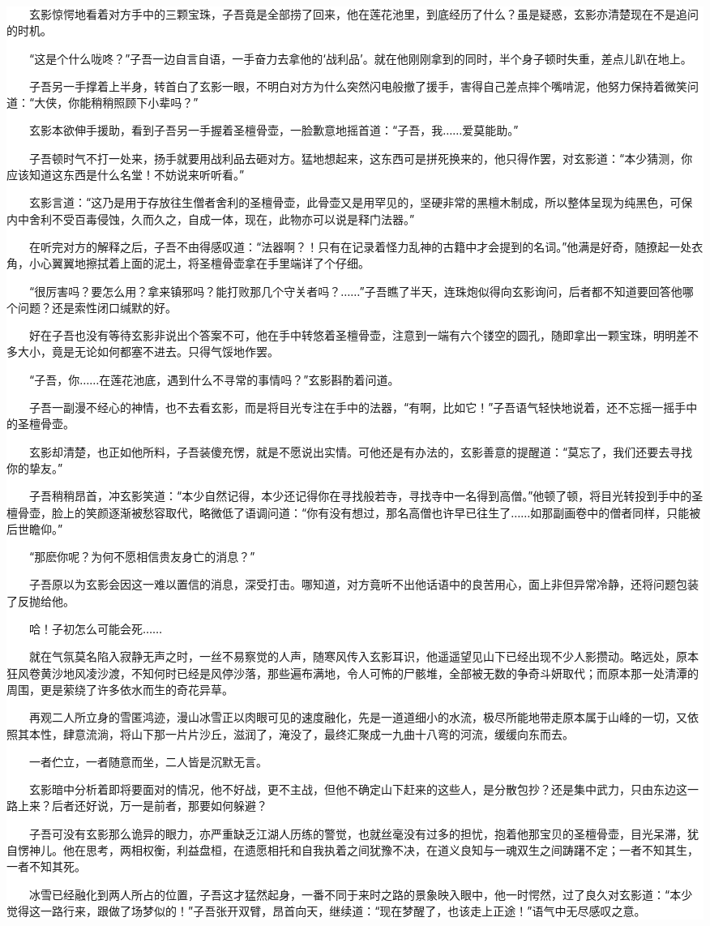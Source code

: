 　　玄影惊愕地看着对方手中的三颗宝珠，子吾竟是全部捞了回来，他在莲花池里，到底经历了什么？虽是疑惑，玄影亦清楚现在不是追问的时机。

　　“这是个什么咙咚？”子吾一边自言自语，一手奋力去拿他的‘战利品’。就在他刚刚拿到的同时，半个身子顿时失重，差点儿趴在地上。

　　子吾另一手撑着上半身，转首白了玄影一眼，不明白对方为什么突然闪电般撤了援手，害得自己差点摔个嘴啃泥，他努力保持着微笑问道：“大侠，你能稍稍照顾下小辈吗？”

　　玄影本欲伸手援助，看到子吾另一手握着圣檀骨壶，一脸歉意地摇首道：“子吾，我……爱莫能助。”

　　子吾顿时气不打一处来，扬手就要用战利品去砸对方。猛地想起来，这东西可是拼死换来的，他只得作罢，对玄影道：“本少猜测，你应该知道这东西是什么名堂！不妨说来听听看。”

　　玄影言道：“这乃是用于存放往生僧者舍利的圣檀骨壶，此骨壶又是用罕见的，坚硬非常的黑檀木制成，所以整体呈现为纯黑色，可保内中舍利不受百毒侵蚀，久而久之，自成一体，现在，此物亦可以说是释门法器。”

　　在听完对方的解释之后，子吾不由得感叹道：“法器啊？！只有在记录着怪力乱神的古籍中才会提到的名词。”他满是好奇，随撩起一处衣角，小心翼翼地擦拭着上面的泥土，将圣檀骨壶拿在手里端详了个仔细。

　　“很厉害吗？要怎么用？拿来镇邪吗？能打败那几个守关者吗？……”子吾瞧了半天，连珠炮似得向玄影询问，后者都不知道要回答他哪个问题？还是索性闭口缄默的好。

　　好在子吾也没有等待玄影非说出个答案不可，他在手中转悠着圣檀骨壶，注意到一端有六个镂空的圆孔，随即拿出一颗宝珠，明明差不多大小，竟是无论如何都塞不进去。只得气馁地作罢。

　　“子吾，你……在莲花池底，遇到什么不寻常的事情吗？”玄影斟酌着问道。

　　子吾一副漫不经心的神情，也不去看玄影，而是将目光专注在手中的法器，“有啊，比如它！”子吾语气轻快地说着，还不忘摇一摇手中的圣檀骨壶。

　　玄影却清楚，也正如他所料，子吾装傻充愣，就是不愿说出实情。可他还是有办法的，玄影善意的提醒道：“莫忘了，我们还要去寻找你的挚友。”

　　子吾稍稍昂首，冲玄影笑道：“本少自然记得，本少还记得你在寻找般若寺，寻找寺中一名得到高僧。”他顿了顿，将目光转投到手中的圣檀骨壶，脸上的笑颜逐渐被愁容取代，略微低了语调问道：“你有没有想过，那名高僧也许早已往生了……如那副画卷中的僧者同样，只能被后世瞻仰。”

　　“那麽你呢？为何不愿相信贵友身亡的消息？”

　　子吾原以为玄影会因这一难以置信的消息，深受打击。哪知道，对方竟听不出他话语中的良苦用心，面上非但异常冷静，还将问题包装了反抛给他。

　　哈！子初怎么可能会死……

　　就在气氛莫名陷入寂静无声之时，一丝不易察觉的人声，随寒风传入玄影耳识，他遥遥望见山下已经出现不少人影攒动。略远处，原本狂风卷黄沙地风凌沙渡，不知何时已经是风停沙落，那些遍布满地，令人可怖的尸骸堆，全部被无数的争奇斗妍取代；而原本那一处清潭的周围，更是萦绕了许多依水而生的奇花异草。

　　再观二人所立身的雪匿鸿迹，漫山冰雪正以肉眼可见的速度融化，先是一道道细小的水流，极尽所能地带走原本属于山峰的一切，又依照其本性，肆意流淌，将山下那一片片沙丘，滋润了，淹没了，最终汇聚成一九曲十八弯的河流，缓缓向东而去。

　　一者伫立，一者随意而坐，二人皆是沉默无言。

　　玄影暗中分析着即将要面对的情况，他不好战，更不主战，但他不确定山下赶来的这些人，是分散包抄？还是集中武力，只由东边这一路上来？后者还好说，万一是前者，那要如何躲避？

　　子吾可没有玄影那么诡异的眼力，亦严重缺乏江湖人历练的警觉，也就丝毫没有过多的担忧，抱着他那宝贝的圣檀骨壶，目光呆滞，犹自愣神儿。他在思考，两相权衡，利益盘桓，在遗愿相托和自我执着之间犹豫不决，在道义良知与一魂双生之间踌躇不定；一者不知其生，一者不知其死。

　　冰雪已经融化到两人所占的位置，子吾这才猛然起身，一番不同于来时之路的景象映入眼中，他一时愕然，过了良久对玄影道：“本少觉得这一路行来，跟做了场梦似的！”子吾张开双臂，昂首向天，继续道：“现在梦醒了，也该走上正途！”语气中无尽感叹之意。
